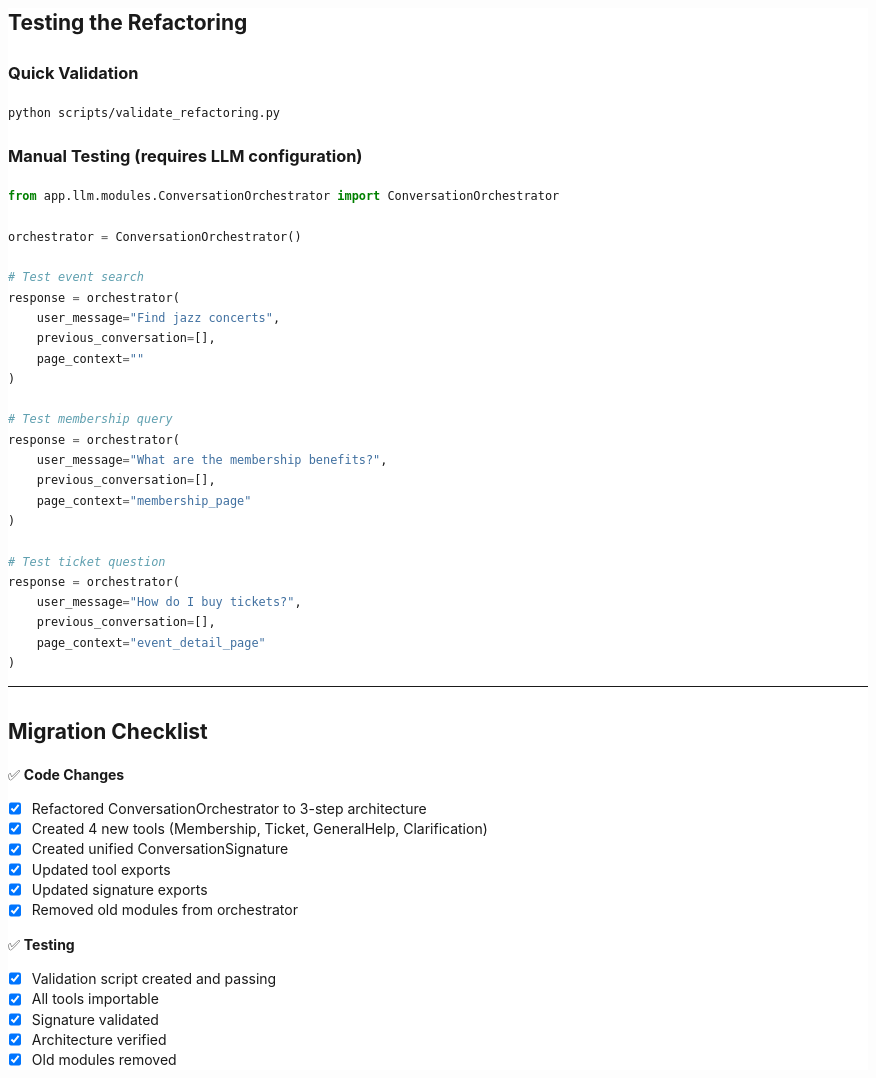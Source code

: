 
## Testing the Refactoring

### Quick Validation
```bash
python scripts/validate_refactoring.py
```

### Manual Testing (requires LLM configuration)
```python
from app.llm.modules.ConversationOrchestrator import ConversationOrchestrator

orchestrator = ConversationOrchestrator()

# Test event search
response = orchestrator(
    user_message="Find jazz concerts",
    previous_conversation=[],
    page_context=""
)

# Test membership query
response = orchestrator(
    user_message="What are the membership benefits?",
    previous_conversation=[],
    page_context="membership_page"
)

# Test ticket question
response = orchestrator(
    user_message="How do I buy tickets?",
    previous_conversation=[],
    page_context="event_detail_page"
)
```

---

## Migration Checklist

✅ **Code Changes**
- [x] Refactored ConversationOrchestrator to 3-step architecture
- [x] Created 4 new tools (Membership, Ticket, GeneralHelp, Clarification)
- [x] Created unified ConversationSignature
- [x] Updated tool exports
- [x] Updated signature exports
- [x] Removed old modules from orchestrator

✅ **Testing**
- [x] Validation script created and passing
- [x] All tools importable
- [x] Signature validated
- [x] Architecture verified
- [x] Old modules removed
